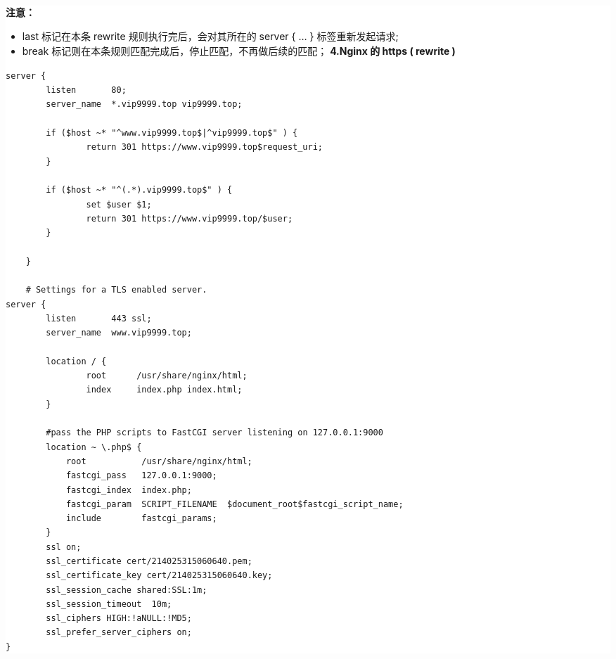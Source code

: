 **注意：**



-  last 标记在本条 rewrite 规则执行完后，会对其所在的 server { … } 标签重新发起请求; 
-  break 标记则在本条规则匹配完成后，停止匹配，不再做后续的匹配；
  **4.Nginx 的 https  ( rewrite )** 

```shell
server {
        listen       80;
        server_name  *.vip9999.top vip9999.top;

        if ($host ~* "^www.vip9999.top$|^vip9999.top$" ) {
                return 301 https://www.vip9999.top$request_uri;
        }

        if ($host ~* "^(.*).vip9999.top$" ) {
                set $user $1;
                return 301 https://www.vip9999.top/$user;
        }

    }

    # Settings for a TLS enabled server.
server {
        listen       443 ssl;
        server_name  www.vip9999.top;

        location / {
                root      /usr/share/nginx/html;
                index     index.php index.html;
        }

        #pass the PHP scripts to FastCGI server listening on 127.0.0.1:9000
        location ~ \.php$ {
            root           /usr/share/nginx/html;
            fastcgi_pass   127.0.0.1:9000;
            fastcgi_index  index.php;
            fastcgi_param  SCRIPT_FILENAME  $document_root$fastcgi_script_name;
            include        fastcgi_params;
        }
        ssl on;
        ssl_certificate cert/214025315060640.pem;
        ssl_certificate_key cert/214025315060640.key;
        ssl_session_cache shared:SSL:1m;
        ssl_session_timeout  10m;
        ssl_ciphers HIGH:!aNULL:!MD5;
        ssl_prefer_server_ciphers on;
}
```

